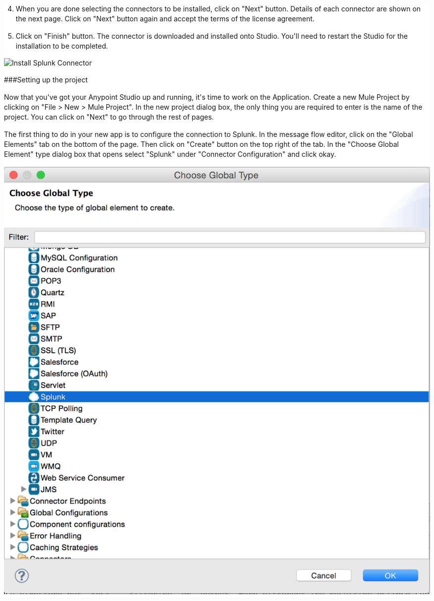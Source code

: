 4. When you are done selecting the connectors to be installed, click on "Next" button. Details of each connector are shown on the next page. Click on "Next" button again and accept the terms of the license agreement.

5. Click on "Finish" button. The connector is downloaded and installed onto Studio. You'll need to restart the Studio for the installation to be completed.

![Install Splunk Connector](__images/installsplunk.png)

###Setting up the project

Now that you've got your Anypoint Studio up and running, it's time to work on the Application. Create a new Mule Project by clicking on "File \> New \> Mule Project". In the new project dialog box, the only thing you are required to enter is the name of the project. You can click on "Next" to go through the rest of pages.

The first thing to do in your new app is to configure the connection to Splunk. In the message flow editor, click on the "Global Elements" tab on the bottom of the page. Then click on "Create" button on the top right of the tab. In the "Choose Global Element" type dialog box that opens select "Splunk" under "Connector Configuration" and click okay.

![Create Splunk Config](_images/splunkcreateconfigref.png)
